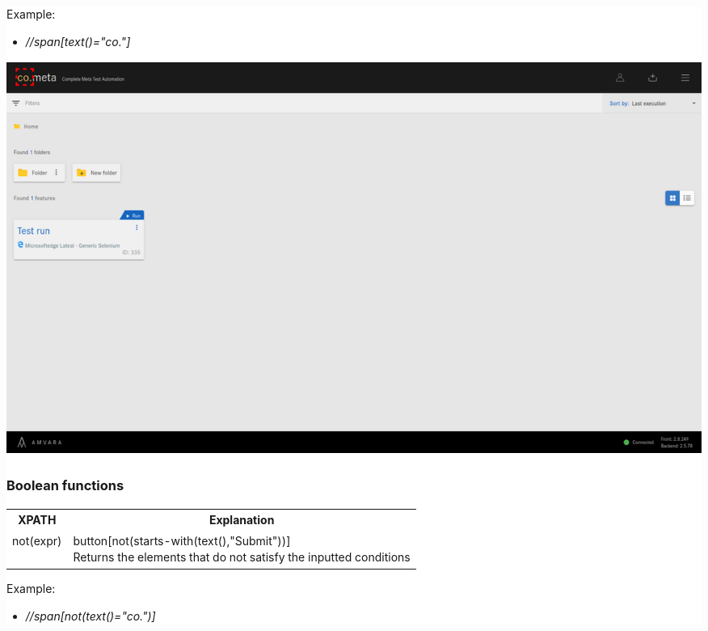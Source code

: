 Example:

- _//span[text()="co."]_

<img src="img/Ex10.png">


### Boolean functions<a name="BFC_XP"></a>

<table>
    <tr>
        <th>XPATH</th>
        <th>Explanation</th>
    </tr>
    <tr>
        <td>not(expr)</td>
        <td>button[not(starts-with(text(),"Submit"))]<br/>Returns the elements that do not satisfy the inputted conditions</td>
    </tr>
</table>

Example:

- _//span[not(text()="co.")]_
